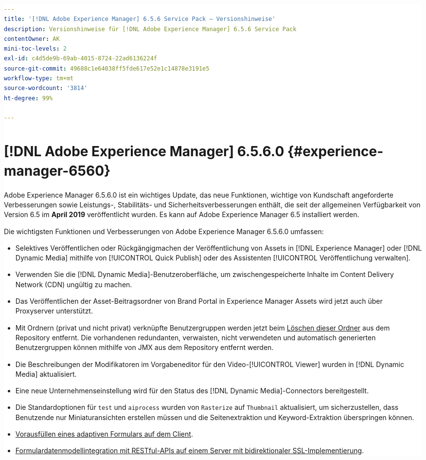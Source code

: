 ```yaml
---
title: '[!DNL Adobe Experience Manager] 6.5.6 Service Pack – Versionshinweise'
description: Versionshinweise für [!DNL Adobe Experience Manager] 6.5.6 Service Pack
contentOwner: AK
mini-toc-levels: 2
exl-id: c4d5de9b-69ab-4015-8724-22ad6136224f
source-git-commit: 49688c1e64038ff5fde617e52e1c14878e3191e5
workflow-type: tm+mt
source-wordcount: '3814'
ht-degree: 99%

---
```


# [!DNL Adobe Experience Manager] 6.5.6.0 {#experience-manager-6560}

Adobe Experience Manager 6.5.6.0 ist ein wichtiges Update, das neue Funktionen, wichtige von Kundschaft angeforderte Verbesserungen sowie Leistungs-, Stabilitäts- und Sicherheitsverbesserungen enthält, die seit der allgemeinen Verfügbarkeit von Version 6.5 im **April 2019** veröffentlicht wurden. Es kann auf Adobe Experience Manager 6.5 installiert werden.

Die wichtigsten Funktionen und Verbesserungen von Adobe Experience Manager 6.5.6.0 umfassen:

* Selektives Veröffentlichen oder Rückgängigmachen der Veröffentlichung von Assets in [!DNL Experience Manager] oder [!DNL Dynamic Media] mithilfe von [!UICONTROL Quick Publish] oder des Assistenten [!UICONTROL Veröffentlichung verwalten].

* Verwenden Sie die [!DNL Dynamic Media]-Benutzeroberfläche, um zwischengespeicherte Inhalte im Content Delivery Network (CDN) ungültig zu machen.

* Das Veröffentlichen der Asset-Beitragsordner von Brand Portal in Experience Manager Assets wird jetzt auch über Proxyserver unterstützt.

* Mit Ordnern (privat und nicht privat) verknüpfte Benutzergruppen werden jetzt beim [Löschen dieser Ordner](/help/assets/private-folder.md#delete-private-folder) aus dem Repository entfernt. Die vorhandenen redundanten, verwaisten, nicht verwendeten und automatisch generierten Benutzergruppen können mithilfe von JMX aus dem Repository entfernt werden.

* Die Beschreibungen der Modifikatoren im Vorgabeneditor für den Video-[!UICONTROL Viewer] wurden in [!DNL Dynamic Media] aktualisiert.

* Eine neue Unternehmenseinstellung wird für den Status des [!DNL Dynamic Media]-Connectors bereitgestellt.

* Die Standardoptionen für `test` und `aiprocess` wurden von `Rasterize` auf `Thumbnail` aktualisiert, um sicherzustellen, dass Benutzende nur Miniaturansichten erstellen müssen und die Seitenextraktion und Keyword-Extraktion überspringen können.

* [Vorausfüllen eines adaptiven Formulars auf dem Client](/help/forms/using/prepopulate-adaptive-form-fields.md#prefill-at-client).

* [Formulardatenmodellintegration mit RESTful-APIs auf einem Server mit bidirektionaler SSL-Implementierung](/help/forms/using/configure-data-sources.md).

